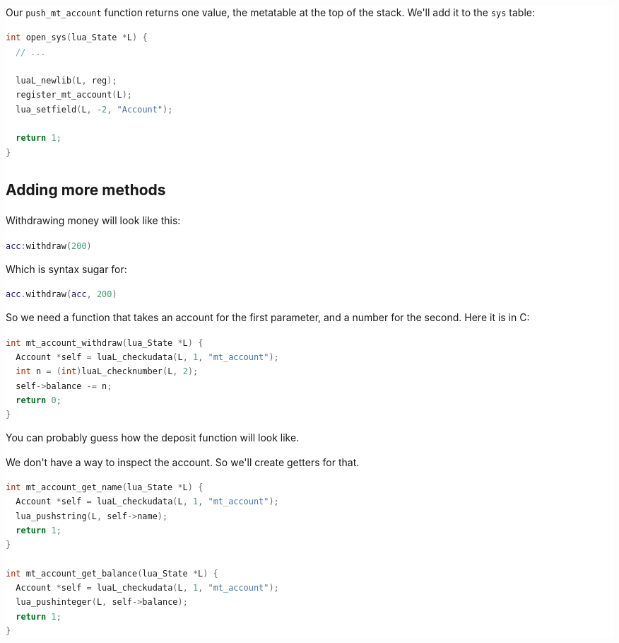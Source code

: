 Our `push_mt_account` function returns one value, the metatable at the top of
the stack. We'll add it to the `sys` table:

```c
int open_sys(lua_State *L) {
  // ...

  luaL_newlib(L, reg);
  register_mt_account(L);
  lua_setfield(L, -2, "Account");

  return 1;
}
```

## Adding more methods

Withdrawing money will look like this:

```lua
acc:withdraw(200)
```

Which is syntax sugar for:

```lua
acc.withdraw(acc, 200)
```

So we need a function that takes an account for the first parameter, and a
number for the second. Here it is in C:

```c
int mt_account_withdraw(lua_State *L) {
  Account *self = luaL_checkudata(L, 1, "mt_account");
  int n = (int)luaL_checknumber(L, 2);
  self->balance -= n;
  return 0;
}
```

You can probably guess how the deposit function will look like.

We don't have a way to inspect the account. So we'll create getters for that.

```c
int mt_account_get_name(lua_State *L) {
  Account *self = luaL_checkudata(L, 1, "mt_account");
  lua_pushstring(L, self->name);
  return 1;
}

int mt_account_get_balance(lua_State *L) {
  Account *self = luaL_checkudata(L, 1, "mt_account");
  lua_pushinteger(L, self->balance);
  return 1;
}
```
